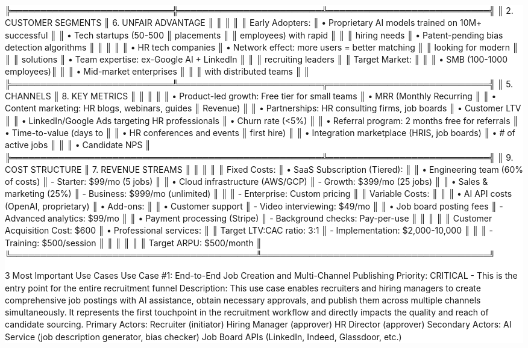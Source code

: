 ╠═══════════════════════════╬════════════════════════╩═══════════════════════════╣
║ 2. CUSTOMER SEGMENTS      ║ 6. UNFAIR ADVANTAGE                                ║
║                           ║                                                    ║
║ Early Adopters:           ║ • Proprietary AI models trained on 10M+ successful ║
║ • Tech startups (50-500   ║   placements                                       ║
║   employees) with rapid   ║                                                    ║
║   hiring needs            ║ • Patent-pending bias detection algorithms         ║
║                           ║                                                    ║
║ • HR tech companies       ║ • Network effect: more users = better matching     ║
║   looking for modern      ║                                                    ║
║   solutions               ║ • Team expertise: ex-Google AI + LinkedIn          ║
║                           ║   recruiting leaders                               ║
║ Target Market:            ║                                                    ║
║ • SMB (100-1000 employees)║                                                    ║
║ • Mid-market enterprises  ║                                                    ║
║   with distributed teams  ║                                                    ║
╠═══════════════════════════╩════════════════════════╦═══════════════════════════╣
║ 5. CHANNELS                                        ║ 8. KEY METRICS            ║
║                                                    ║                           ║
║ • Product-led growth: Free tier for small teams    ║ • MRR (Monthly Recurring  ║
║ • Content marketing: HR blogs, webinars, guides    ║   Revenue)                ║
║ • Partnerships: HR consulting firms, job boards    ║ • Customer LTV            ║
║ • LinkedIn/Google Ads targeting HR professionals   ║ • Churn rate (<5%)        ║
║ • Referral program: 2 months free for referrals    ║ • Time-to-value (days to  ║
║ • HR conferences and events                        ║   first hire)             ║
║ • Integration marketplace (HRIS, job boards)       ║ • # of active jobs        ║
║                                                    ║ • Candidate NPS           ║
╠════════════════════════════════════════════════════╩═══════════════════════════╣
║ 9. COST STRUCTURE                       ║ 7. REVENUE STREAMS                   ║
║                                         ║                                      ║
║ Fixed Costs:                            ║ • SaaS Subscription (Tiered):        ║
║ • Engineering team (60% of costs)       ║   - Starter: $99/mo (5 jobs)         ║
║ • Cloud infrastructure (AWS/GCP)        ║   - Growth: $399/mo (25 jobs)        ║
║ • Sales & marketing (25%)               ║   - Business: $999/mo (unlimited)    ║
║                                         ║   - Enterprise: Custom pricing       ║
║ Variable Costs:                         ║                                      ║
║ • AI API costs (OpenAI, proprietary)    ║ • Add-ons:                           ║
║ • Customer support                      ║   - Video interviewing: $49/mo       ║
║ • Job board posting fees                ║   - Advanced analytics: $99/mo       ║
║ • Payment processing (Stripe)           ║   - Background checks: Pay-per-use   ║
║                                         ║                                      ║
║ Customer Acquisition Cost: $600         ║ • Professional services:             ║
║ Target LTV:CAC ratio: 3:1               ║   - Implementation: $2,000-10,000    ║
║                                         ║   - Training: $500/session           ║
║                                         ║                                      ║
║                                         ║ Target ARPU: $500/month              ║
╚═════════════════════════════════════════╩══════════════════════════════════════╝



3 Most Important Use Cases
Use Case #1: End-to-End Job Creation and Multi-Channel Publishing
    Priority: CRITICAL - This is the entry point for the entire recruitment funnel
    Description:
        This use case enables recruiters and hiring managers to create comprehensive job postings with AI assistance, obtain necessary approvals, and publish them across multiple channels simultaneously. It represents the first touchpoint in the recruitment workflow and directly impacts the quality and reach of candidate sourcing.
    Primary Actors:
        Recruiter (initiator)
        Hiring Manager (approver)
        HR Director (approver)
    Secondary Actors:
        AI Service (job description generator, bias checker)
        Job Board APIs (LinkedIn, Indeed, Glassdoor, etc.)